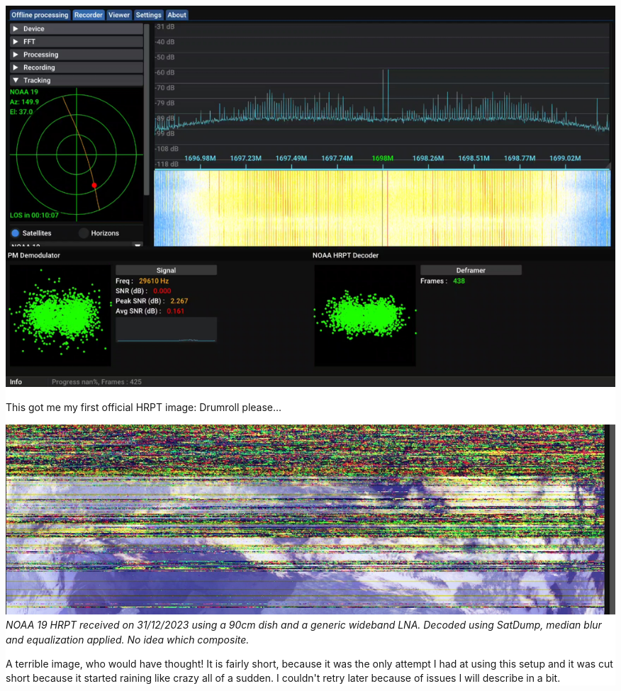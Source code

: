 ![A newer image of the FFT, now showing a much stronger albeit still useless HRPT signal](./Assets/Sat-reception-journey/New-helix-who-this.png)

This got me my first official HRPT image: Drumroll please...

![First HRPT image](./Assets/Sat-reception-journey/First-HRPT-attempt.png)
*NOAA 19 HRPT received on 31/12/2023 using a 90cm dish and a generic wideband LNA. Decoded using SatDump, median blur and equalization applied. No idea which composite.*

A terrible image, who would have thought! It is fairly short, because it was the only attempt I had at using this setup and it was cut short because it started raining like crazy all of a sudden. I couldn't retry later because of issues I will describe in a bit. 
